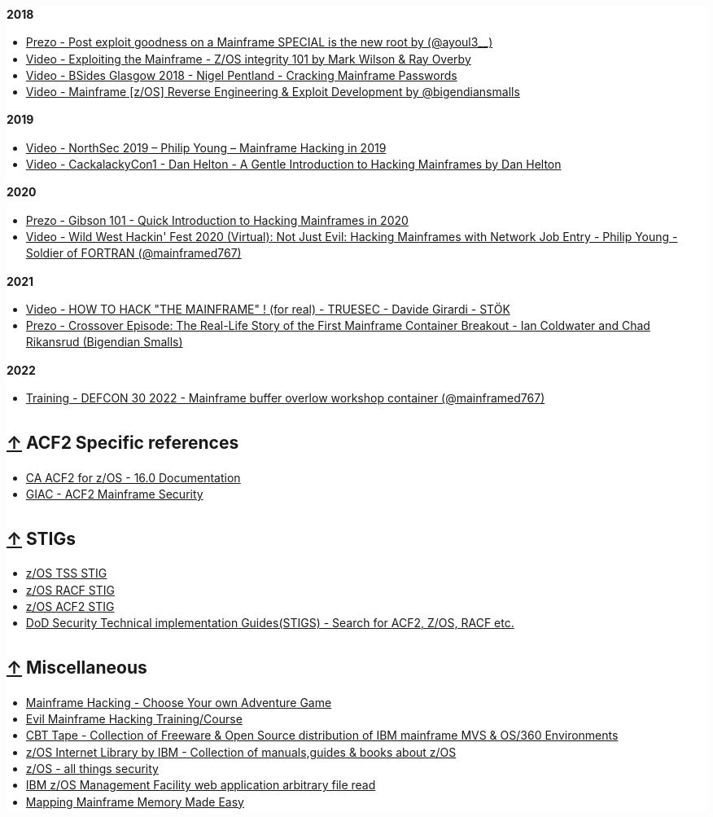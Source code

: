 
**2018**
* [Prezo - Post exploit goodness on a Mainframe SPECIAL is the new root by (@ayoul3__)](https://cansecwest.com/slides/2018/Post%20exploit%20goodness%20on%20a%20Mainframe%20SPECIAL%20is%20the%20new%20root%20-%20Ayoub%20Elaassal,%20PwC%20France.pdf)
* [Video - Exploiting the Mainframe - Z/OS integrity 101 by Mark Wilson & Ray Overby](https://youtu.be/7UVrF8skbHU)
* [Video - BSides Glasgow 2018 - Nigel Pentland - Cracking Mainframe Passwords](https://youtu.be/scVojIRxv-M)
* [Video - Mainframe [z/OS] Reverse Engineering & Exploit Development by @bigendiansmalls](https://www.bigendiansmalls.com/files/us-18-Rikansrud-Mainframe-[zOS]-Reverse-Engineering-and-Exploit-Development_Publish.mp4)


**2019**
* [Video - NorthSec 2019 – Philip Young – Mainframe Hacking in 2019](https://youtu.be/KXlmru_B-Uk)
* [Video - CackalackyCon1 - Dan Helton - A Gentle Introduction to Hacking Mainframes by Dan Helton](https://youtu.be/ZfUBv2Ac29Q)


**2020**
* [Prezo - Gibson 101 - Quick Introduction to Hacking Mainframes in 2020](https://null.co.in/event_sessions/2993-gibson-101-quick-introduction-to-hacking-mainframes-in-2020)
* [Video - Wild West Hackin' Fest 2020 (Virtual): Not Just Evil: Hacking Mainframes with Network Job Entry - Philip Young - Soldier of FORTRAN (@mainframed767)](https://youtu.be/gKjH7LK_rBo)


**2021**
* [Video - HOW TO HACK "THE MAINFRAME" ! (for real) - TRUESEC - Davide Girardi - STÖK](https://youtu.be/vyHAqxCkf-k)
* [Prezo - Crossover Episode: The Real-Life Story of the First Mainframe Container Breakout - Ian Coldwater and Chad Rikansrud (Bigendian Smalls)](https://defcon.org/html/defcon-29/dc-29-speakers.html#coldwater)


**2022**
* [Training - DEFCON 30 2022 - Mainframe buffer overlow workshop container (@mainframed767)](https://github.com/mainframed/DC30_Workshop)


## [↑](#table-of-contents) ACF2 Specific references
* [CA ACF2 for z/OS - 16.0 Documentation](https://docops.ca.com/ca-acf2-for-z-os/16-0/en)
* [GIAC - ACF2 Mainframe Security](https://www.giac.org/paper/gsec/2812/acf2-mainframe-security/104768)


## [↑](#table-of-contents) STIGs
* [z/OS TSS STIG](https://www.stigviewer.com/stig/zos_tss/)
* [z/OS RACF STIG](https://www.stigviewer.com/stig/zos_racf/)
* [z/OS ACF2 STIG](https://www.stigviewer.com/stig/zos_acf2/)
* [DoD Security Technical implementation Guides(STIGS) - Search for ACF2, Z/OS, RACF etc.](https://public.cyber.mil/stigs/downloads/)


## [↑](#table-of-contents) Miscellaneous
* [Mainframe Hacking - Choose Your own Adventure Game](https://archive.org/details/MainframeHackingCYOA)
* [Evil Mainframe Hacking Training/Course](https://evilmainframe.com/)
* [CBT Tape - Collection of Freeware & Open Source distribution of IBM mainframe MVS & OS/360 Environments](http://www.cbttape.org/)
* [z/OS Internet Library by IBM - Collection of manuals,guides & books about z/OS ](https://www-01.ibm.com/servers/resourcelink/svc00100.nsf/pages/zosInternetLibrary)
* [z/OS - all things security](https://github.com/hacksomeheavymetal/zOS)
* [IBM z/OS Management Facility web application arbitrary file read](https://www.whiteoaksecurity.com/2019-12-30-0-day-in-a-multi-million-dollar-machine/)
* [Mapping Mainframe Memory Made Easy](https://www.netspi.com/blog/technical-blog/mainframe-penetration-testing/mapping-mainframe-memory/)